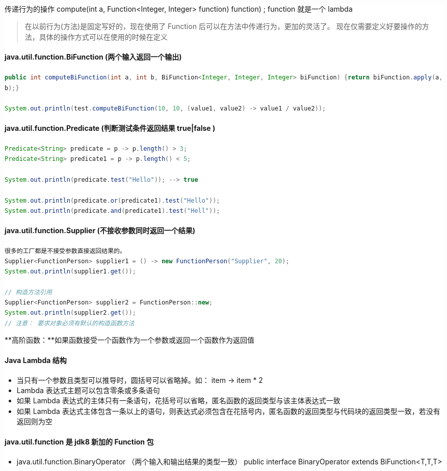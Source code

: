 

传递行为的操作 compute(int a, Function<Integer, Integer> function) function) ; function 就是一个 lambda

> 在以前行为(方法)是固定写好的，现在使用了 Function 后可以在方法中传递行为，更加的灵活了。
> 现在仅需要定义好要操作的方法，具体的操作方式可以在使用的时候在定义

#### **java.util.function.BiFunction** (两个输入返回一个输出)

```java
public int computeBiFunction(int a, int b, BiFunction<Integer, Integer, Integer> biFunction) {return biFunction.apply(a, b);}

System.out.println(test.computeBiFunction(10, 10, (value1, value2) -> value1 / value2));
```

#### java.util.function.Predicate (判断测试条件返回结果 true|false )

```java
Predicate<String> predicate = p -> p.length() > 3;
Predicate<String> predicate1 = p -> p.length() < 5;

System.out.println(predicate.test("Hello")); --> true

System.out.println(predicate.or(predicate1).test("Hello"));
System.out.println(predicate.and(predicate1).test("Hell"));
```

#### java.util.function.Supplier (不接收参数同时返回一个结果)

```java
很多的工厂都是不接受参数直接返回结果的。
Supplier<FunctionPerson> supplier1 = () -> new FunctionPerson("Supplier", 20);
System.out.println(supplier1.get());

// 构造方法引用
Supplier<FunctionPerson> supplier2 = FunctionPerson::new;
System.out.println(supplier2.get()); 
// 注意： 要求对象必须有默认的构造函数方法
```



**高阶函数：**如果函数接受一个函数作为一个参数或返回一个函数作为返回值

#### Java Lambda  结构

- 当只有一个参数且类型可以推导时，圆括号可以省略掉。如： item -> item * 2
- Lambda 表达式主题可以包含零条或多条语句
- 如果 Lambda 表达式的主体只有一条语句，花括号可以省略，匿名函数的返回类型与该主体表达式一致
- 如果 Lambda 表达式主体包含一条以上的语句，则表达式必须包含在花括号内，匿名函数的返回类型与代码块的返回类型一致，若没有返回则为空



#### java.util.function 是 jdk8 新加的 Function 包

- java.util.function.BinaryOperator （两个输入和输出结果的类型一致）
  public interface BinaryOperator<T> extends BiFunction<T,T,T>
